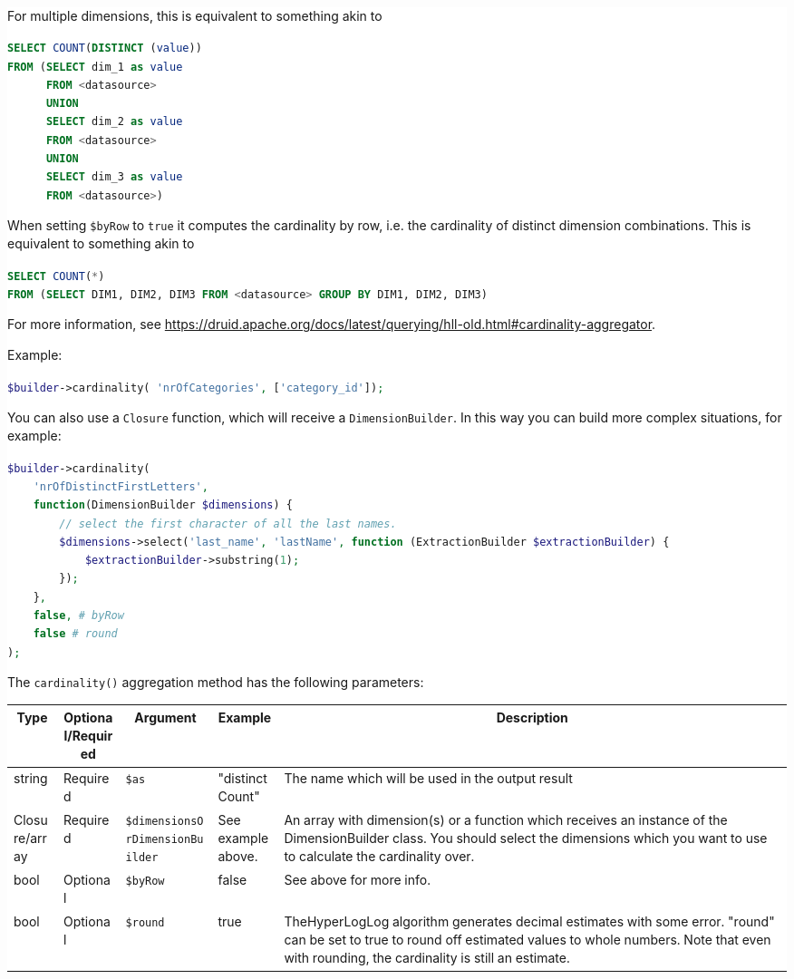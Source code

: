 For multiple dimensions, this is equivalent to something akin to

```sql
SELECT COUNT(DISTINCT (value))
FROM (SELECT dim_1 as value
      FROM <datasource>
      UNION
      SELECT dim_2 as value
      FROM <datasource>
      UNION
      SELECT dim_3 as value
      FROM <datasource>)
```

When setting `$byRow` to `true` it computes the cardinality by row, i.e. the cardinality of distinct dimension
combinations. This is equivalent to something akin to

```sql
SELECT COUNT(*)
FROM (SELECT DIM1, DIM2, DIM3 FROM <datasource> GROUP BY DIM1, DIM2, DIM3)
```

For more information, see https://druid.apache.org/docs/latest/querying/hll-old.html#cardinality-aggregator.

Example:

```php 
$builder->cardinality( 'nrOfCategories', ['category_id']);    
```

You can also use a `Closure` function, which will receive a `DimensionBuilder`. In this way you can build more complex
situations, for example:

```php 
$builder->cardinality(
    'nrOfDistinctFirstLetters',
    function(DimensionBuilder $dimensions) {
        // select the first character of all the last names.
        $dimensions->select('last_name', 'lastName', function (ExtractionBuilder $extractionBuilder) {
            $extractionBuilder->substring(1);
        });        
    },
    false, # byRow
    false # round
);
```

The `cardinality()` aggregation method has the following parameters:

| **Type**      | **Optional/Required** | **Argument**                    | **Example**        | **Description**                                                                                                                                                                                                      |
|---------------|-----------------------|---------------------------------|--------------------|----------------------------------------------------------------------------------------------------------------------------------------------------------------------------------------------------------------------|
| string        | Required              | `$as`                           | "distinctCount"    | The name which will be used in the output result                                                                                                                                                                     |
| Closure/array | Required              | `$dimensionsOrDimensionBuilder` | See example above. | An array with dimension(s) or a function which receives an instance of the DimensionBuilder class. You should select the dimensions which you want to use to calculate the cardinality over.                         |
| bool          | Optional              | `$byRow`                        | false              | See above for more info.                                                                                                                                                                                             |
| bool          | Optional              | `$round`                        | true               | TheHyperLogLog algorithm generates decimal estimates with some error. "round" can be set to true to round off estimated values to whole numbers. Note that even with rounding, the cardinality is still an estimate. |
